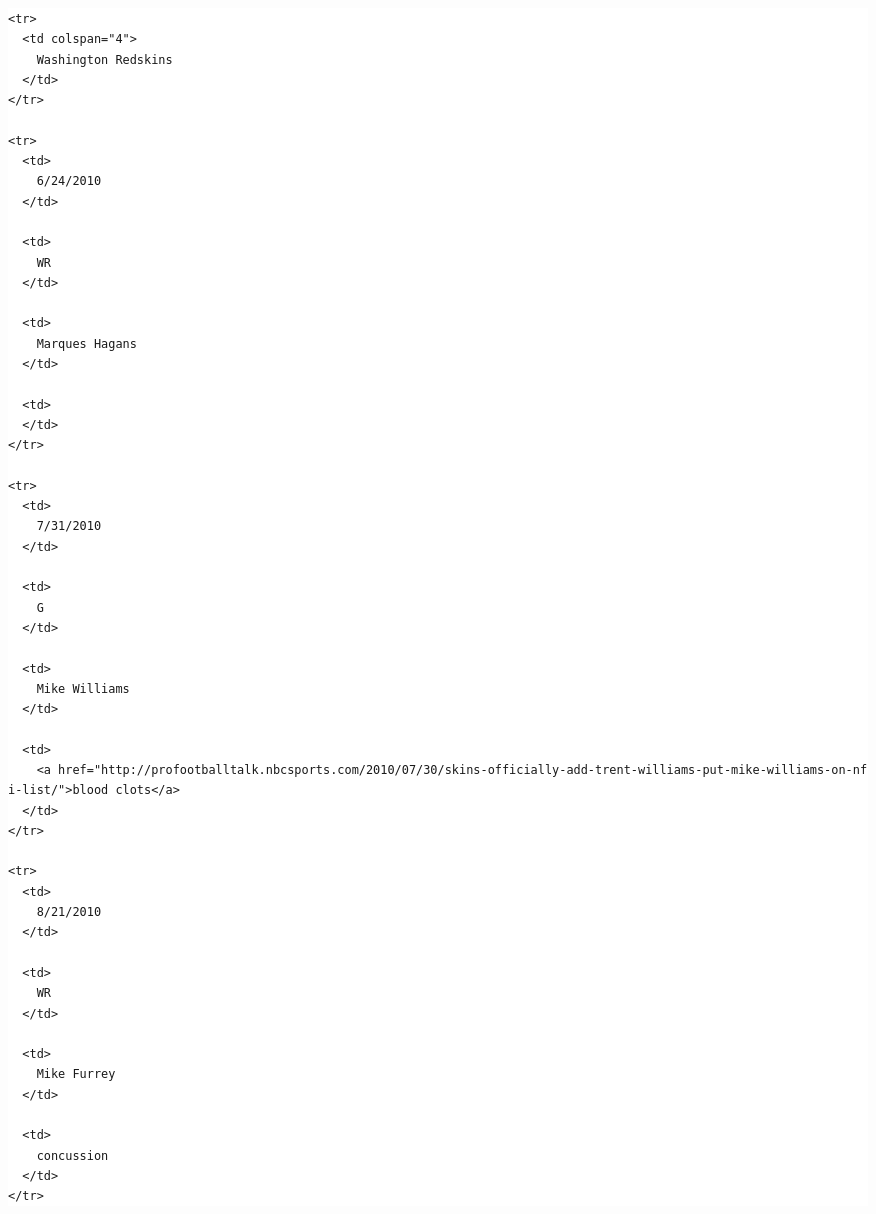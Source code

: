     <tr>
      <td colspan="4">
        Washington Redskins
      </td>
    </tr>

    <tr>
      <td>
        6/24/2010
      </td>

      <td>
        WR
      </td>

      <td>
        Marques Hagans
      </td>

      <td>
      </td>
    </tr>

    <tr>
      <td>
        7/31/2010
      </td>

      <td>
        G
      </td>

      <td>
        Mike Williams
      </td>

      <td>
        <a href="http://profootballtalk.nbcsports.com/2010/07/30/skins-officially-add-trent-williams-put-mike-williams-on-nfi-list/">blood clots</a>
      </td>
    </tr>

    <tr>
      <td>
        8/21/2010
      </td>

      <td>
        WR
      </td>

      <td>
        Mike Furrey
      </td>

      <td>
        concussion
      </td>
    </tr>
